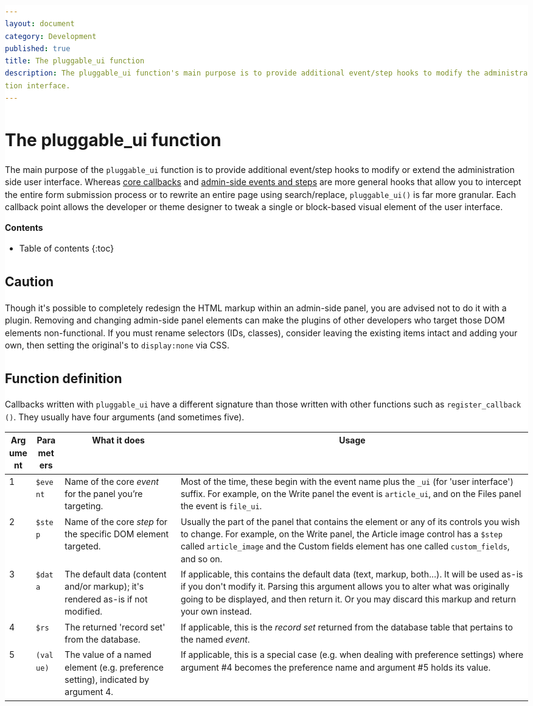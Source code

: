 ```yaml
---
layout: document
category: Development
published: true
title: The pluggable_ui function
description: The pluggable_ui function's main purpose is to provide additional event/step hooks to modify the administration interface.
---
```


# The pluggable_ui function

The main purpose of the `pluggable_ui` function is to provide additional event/step hooks to modify or extend the administration side user interface. Whereas [core callbacks](/development/core-callbacks-reference) and [admin-side events and steps](/development/admin-side-events-and-steps) are more general hooks that allow you to intercept the entire form submission process or to rewrite an entire page using search/replace, `pluggable_ui()` is far more granular. Each callback point allows the developer or theme designer to tweak a single or block-based visual element of the user interface.

**Contents**

* Table of contents
{:toc}

## Caution

Though it's possible to completely redesign the HTML markup within an admin-side panel, you are advised not to do it with a plugin. Removing and changing admin-side panel elements can make the plugins of other developers who target those DOM elements non-functional. If you must rename selectors (IDs, classes), consider leaving the existing items intact and adding your own, then setting the original's to `display:none` via CSS.

## Function definition

Callbacks written with `pluggable_ui` have a different signature than those written with other functions such as `register_callback()`. They usually have four arguments (and sometimes five).

Argument | Parameters | What it does | Usage
---|---|---|---
1 | `$event`| Name of the core _event_ for the panel you’re targeting. | Most of the time, these begin with the event name plus the `_ui` (for 'user interface') suffix. For example, on the Write panel the event is `article_ui`, and on the Files panel the event is `file_ui`.
2 | `$step`| Name of the core _step_ for the specific DOM element targeted. | Usually the part of the panel that contains the element or any of its controls you wish to change. For example, on the Write panel, the Article image control has a `$step` called `article_image` and the Custom fields element has one called `custom_fields`, and so on.
3 | `$data`| The default data (content and/or markup); it's rendered as-is if not modified. | If applicable, this contains the default data (text, markup, both…). It will be used as-is if you don't modify it. Parsing this argument allows you to alter what was originally going to be displayed, and then return it. Or you may discard this markup and return your own instead.
4 | `$rs`| The returned 'record set' from the database. | If applicable, this is the *record set* returned from the database table that pertains to the named *event*.
5 | `(value)`| The value of a named element (e.g. preference setting), indicated by argument 4. | If applicable, this is a special case (e.g. when dealing with preference settings) where argument #4 becomes the preference name and argument #5 holds its value.
